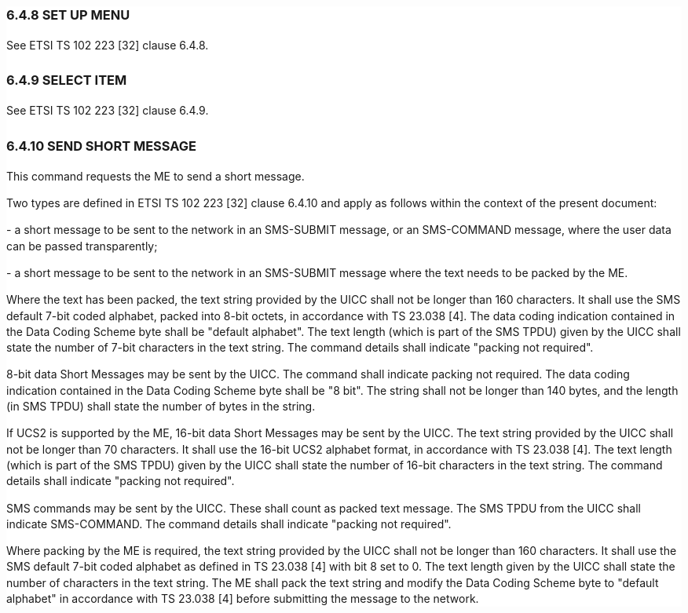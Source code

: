 ### 6.4.8 SET UP MENU

See ETSI TS 102 223 \[32\] clause 6.4.8.

### 6.4.9 SELECT ITEM

See ETSI TS 102 223 \[32\] clause 6.4.9.

### 6.4.10 SEND SHORT MESSAGE

This command requests the ME to send a short message.

Two types are defined in ETSI TS 102 223 \[32\] clause 6.4.10 and apply
as follows within the context of the present document:

\- a short message to be sent to the network in an SMS-SUBMIT message,
or an SMS-COMMAND message, where the user data can be passed
transparently;

\- a short message to be sent to the network in an SMS-SUBMIT message
where the text needs to be packed by the ME.

Where the text has been packed, the text string provided by the UICC
shall not be longer than 160 characters. It shall use the SMS default
7-bit coded alphabet, packed into 8-bit octets, in accordance with
TS 23.038 \[4\]. The data coding indication contained in the Data Coding
Scheme byte shall be \"default alphabet\". The text length (which is
part of the SMS TPDU) given by the UICC shall state the number of 7-bit
characters in the text string. The command details shall indicate
\"packing not required\".

8-bit data Short Messages may be sent by the UICC. The command shall
indicate packing not required. The data coding indication contained in
the Data Coding Scheme byte shall be \"8 bit\". The string shall not be
longer than 140 bytes, and the length (in SMS TPDU) shall state the
number of bytes in the string.

If UCS2 is supported by the ME, 16-bit data Short Messages may be sent
by the UICC. The text string provided by the UICC shall not be longer
than 70 characters. It shall use the 16-bit UCS2 alphabet format, in
accordance with TS 23.038 \[4\]. The text length (which is part of the
SMS TPDU) given by the UICC shall state the number of 16-bit characters
in the text string. The command details shall indicate \"packing not
required\".

SMS commands may be sent by the UICC. These shall count as packed text
message. The SMS TPDU from the UICC shall indicate SMS-COMMAND. The
command details shall indicate \"packing not required\".

Where packing by the ME is required, the text string provided by the
UICC shall not be longer than 160 characters. It shall use the SMS
default 7-bit coded alphabet as defined in TS 23.038 \[4\] with bit 8
set to 0. The text length given by the UICC shall state the number of
characters in the text string. The ME shall pack the text string and
modify the Data Coding Scheme byte to \"default alphabet\" in accordance
with TS 23.038 \[4\] before submitting the message to the network.
